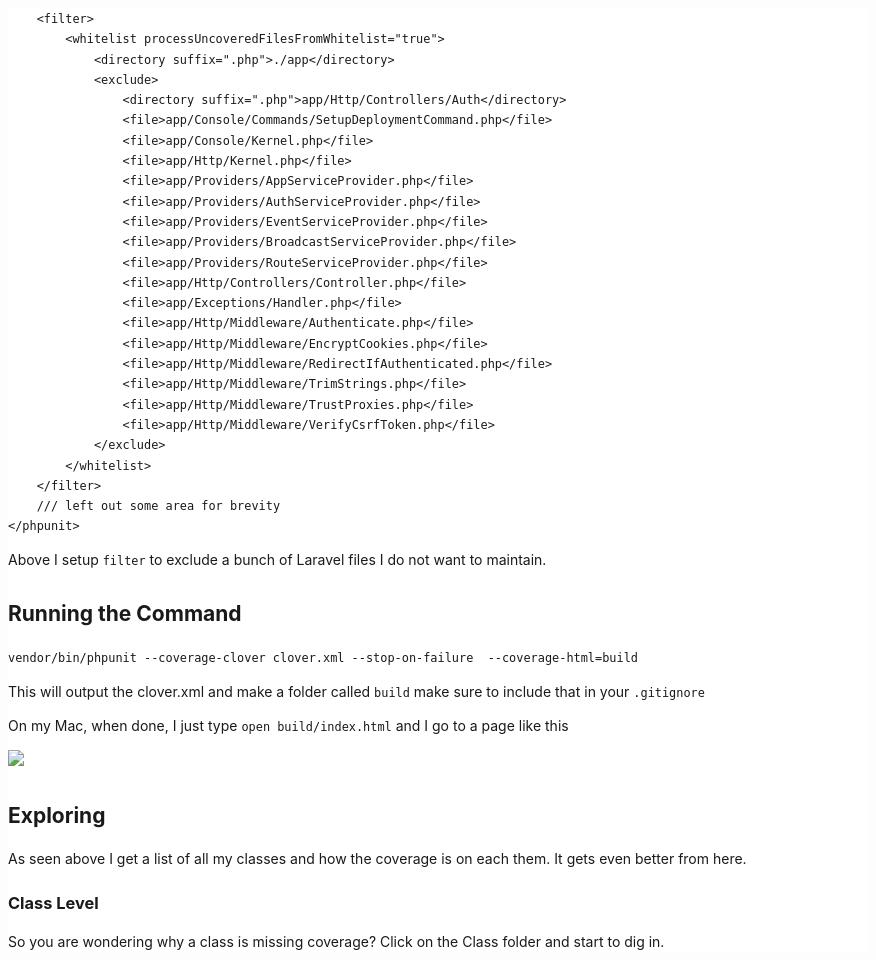 ```
    <filter>
        <whitelist processUncoveredFilesFromWhitelist="true">
            <directory suffix=".php">./app</directory>
            <exclude>
                <directory suffix=".php">app/Http/Controllers/Auth</directory>
                <file>app/Console/Commands/SetupDeploymentCommand.php</file>
                <file>app/Console/Kernel.php</file>
                <file>app/Http/Kernel.php</file>
                <file>app/Providers/AppServiceProvider.php</file>
                <file>app/Providers/AuthServiceProvider.php</file>
                <file>app/Providers/EventServiceProvider.php</file>
                <file>app/Providers/BroadcastServiceProvider.php</file>
                <file>app/Providers/RouteServiceProvider.php</file>
                <file>app/Http/Controllers/Controller.php</file>
                <file>app/Exceptions/Handler.php</file>
                <file>app/Http/Middleware/Authenticate.php</file>
                <file>app/Http/Middleware/EncryptCookies.php</file>
                <file>app/Http/Middleware/RedirectIfAuthenticated.php</file>
                <file>app/Http/Middleware/TrimStrings.php</file>
                <file>app/Http/Middleware/TrustProxies.php</file>
                <file>app/Http/Middleware/VerifyCsrfToken.php</file>
            </exclude>
        </whitelist>
    </filter>
    /// left out some area for brevity
</phpunit>

```

Above I setup `filter` to exclude a bunch of Laravel files I do not want to maintain.


## Running the Command

```
vendor/bin/phpunit --coverage-clover clover.xml --stop-on-failure  --coverage-html=build
```

This will output the clover.xml and make a folder called `build` make sure to include that in your `.gitignore`

On my Mac, when done, I just type `open build/index.html` and I go to a page like this

![](https://dl.dropboxusercontent.com/s/vnmt5iy909hycid/Screenshot%202019-01-09%2012.02.29.png?dl=0)


## Exploring

As seen above I get a list of all my classes and how the coverage is on each them. It gets even better from here.

### Class Level
So you are wondering why a class is missing coverage? Click on the Class folder and start to dig in.
